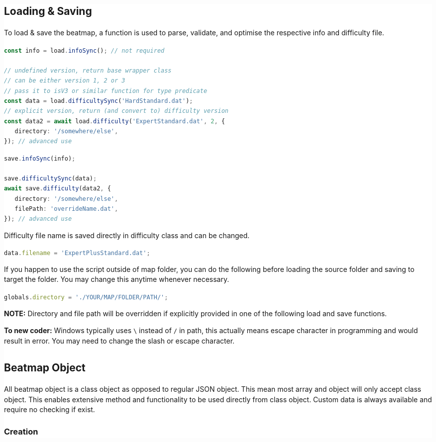 ## Loading & Saving

To load & save the beatmap, a function is used to parse, validate, and optimise the respective info
and difficulty file.

```ts
const info = load.infoSync(); // not required

// undefined version, return base wrapper class
// can be either version 1, 2 or 3
// pass it to isV3 or similar function for type predicate
const data = load.difficultySync('HardStandard.dat');
// explicit version, return (and convert to) difficulty version
const data2 = await load.difficulty('ExpertStandard.dat', 2, {
   directory: '/somewhere/else',
}); // advanced use
```

```ts
save.infoSync(info);

save.difficultySync(data);
await save.difficulty(data2, {
   directory: '/somewhere/else',
   filePath: 'overrideName.dat',
}); // advanced use
```

Difficulty file name is saved directly in difficulty class and can be changed.

```ts
data.filename = 'ExpertPlusStandard.dat';
```

If you happen to use the script outside of map folder, you can do the following before loading the
source folder and saving to target the folder. You may change this anytime whenever necessary.

```ts
globals.directory = './YOUR/MAP/FOLDER/PATH/';
```

**NOTE:** Directory and file path will be overridden if explicitly provided in one of the following
load and save functions.

**To new coder:** Windows typically uses `\` instead of `/` in path, this actually means escape
character in programming and would result in error. You may need to change the slash or escape
character.

## Beatmap Object

All beatmap object is a class object as opposed to regular JSON object. This mean most array and
object will only accept class object. This enables extensive method and functionality to be used
directly from class object. Custom data is always available and require no checking if exist.

### Creation
